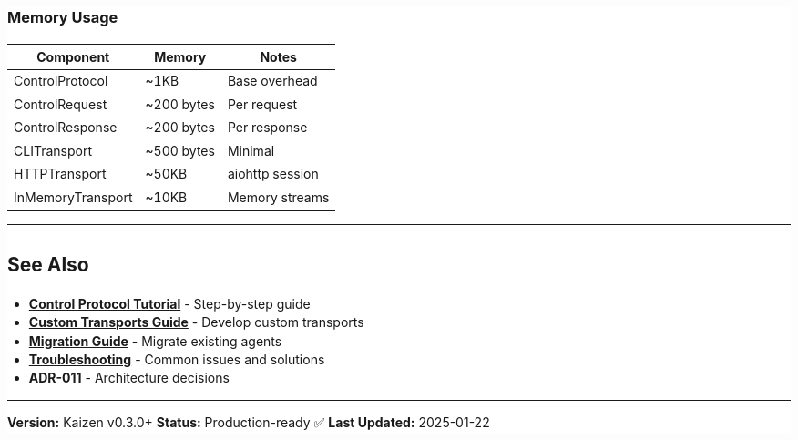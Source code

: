### Memory Usage

| Component | Memory | Notes |
|-----------|--------|-------|
| ControlProtocol | ~1KB | Base overhead |
| ControlRequest | ~200 bytes | Per request |
| ControlResponse | ~200 bytes | Per response |
| CLITransport | ~500 bytes | Minimal |
| HTTPTransport | ~50KB | aiohttp session |
| InMemoryTransport | ~10KB | Memory streams |

---

## See Also

- **[Control Protocol Tutorial](../guides/control-protocol-tutorial.md)** - Step-by-step guide
- **[Custom Transports Guide](../guides/custom-transports.md)** - Develop custom transports
- **[Migration Guide](../guides/migrating-to-control-protocol.md)** - Migrate existing agents
- **[Troubleshooting](./control-protocol-troubleshooting.md)** - Common issues and solutions
- **[ADR-011](../architecture/adr/ADR-011-control-protocol-architecture.md)** - Architecture decisions

---

**Version:** Kaizen v0.3.0+
**Status:** Production-ready ✅
**Last Updated:** 2025-01-22
